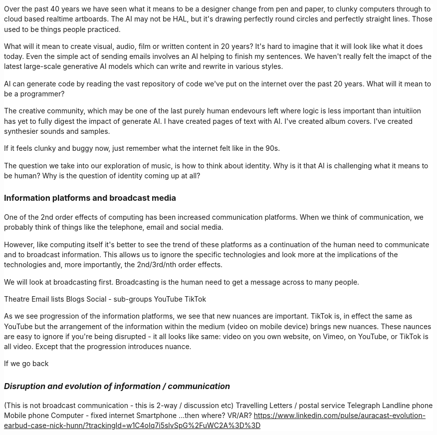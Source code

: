 Over the past 40 years we have seen what it means to be a designer change from pen and paper, to clunky computers through to cloud based realtime artboards. The AI may not be HAL, but it's drawing perfectly round circles and perfectly straight lines. Those used to be things people practiced.

What will it mean to create visual, audio, film or written content in 20 years? It's hard to imagine that it will look like what it does today. Even the simple act of sending emails involves an AI helping to finish my sentences. We haven't really felt the imapct of the latest large-scale generative AI models which can write and rewrite in various styles.

AI can generate code by reading the vast repository of code we've put on the internet over the past 20 years. What will it mean to be a programmer?

The creative community, which may be one of the last purely human endevours left where logic is less important than intuitiion has yet to fully digest the impact of generate AI. I have created pages of text with AI. I've created album covers. I've created synthesier sounds and samples.

If it feels clunky and buggy now, just remember what the internet felt like in the 90s.

The question we take into our exploration of music, is how to think about identity. Why is it that AI is challenging what it means to be human? Why is the question of identity coming up at all?


### Information platforms and broadcast media

One of the 2nd order effects of computing has been increased communication platforms. When we think of communication, we probably think of things like the telephone, email and social media.

However, like computing itself it's better to see the trend of these platforms as a continuation of the human need to communicate and to broadcast information. This allows us to ignore the specific technologies and look more at the implications of the technologies and, more importantly, the 2nd/3rd/nth order effects.

We will look at broadcasting first. Broadcasting is the human need to get a message across to many people.

Theatre
Email lists
Blogs
Social - sub-groups
YouTube
TikTok

As we see progression of the information platforms, we see that new nuances are important. TikTok is, in effect the same as YouTube but the arrangement of the information within the medium (video on mobile device) brings new nuances. These naunces are easy to ignore if you're being disrupted - it all looks like same: video on you own website, on Vimeo, on YouTube, or TikTok is all video. Except that the progression introduces nuance.


If we go back


### *Disruption and evolution of information / communication*

(This is not broadcast communication - this is 2-way / discussion etc)
Travelling
Letters / postal service
Telegraph
Landline phone
Mobile phone
Computer - fixed internet
Smartphone
...then where? VR/AR?
    https://www.linkedin.com/pulse/auracast-evolution-earbud-case-nick-hunn/?trackingId=w1C4oIq7i5slvSpG%2FuWC2A%3D%3D
